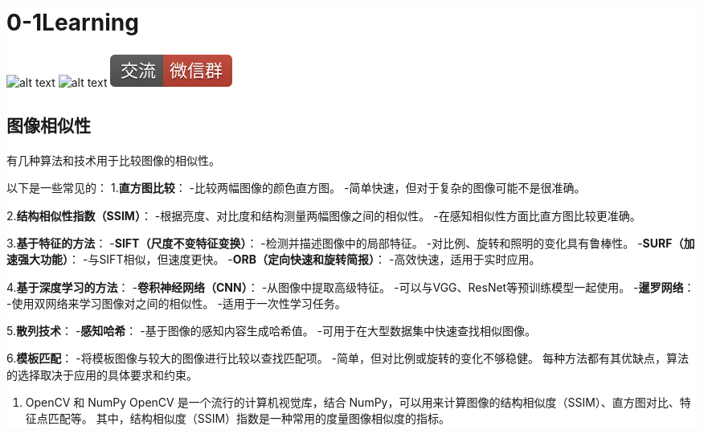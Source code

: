# 0-1Learning

![alt text](../static/common/svg/luoxiaosheng.svg "公众号")
![alt text](../static/common/svg/luoxiaosheng_learning.svg "学习")
![alt text](../static/common/svg/luoxiaosheng_wechat.svg "微信")

## 图像相似性
有几种算法和技术用于比较图像的相似性。

以下是一些常见的：
1.**直方图比较**：
-比较两幅图像的颜色直方图。
-简单快速，但对于复杂的图像可能不是很准确。

2.**结构相似性指数（SSIM）**：
-根据亮度、对比度和结构测量两幅图像之间的相似性。
-在感知相似性方面比直方图比较更准确。

3.**基于特征的方法**：
-**SIFT（尺度不变特征变换）**：
-检测并描述图像中的局部特征。
-对比例、旋转和照明的变化具有鲁棒性。
-**SURF（加速强大功能）**：
-与SIFT相似，但速度更快。
-**ORB（定向快速和旋转简报）**：
-高效快速，适用于实时应用。

4.**基于深度学习的方法**：
-**卷积神经网络（CNN）**：
-从图像中提取高级特征。
-可以与VGG、ResNet等预训练模型一起使用。
-**暹罗网络**：
-使用双网络来学习图像对之间的相似性。
-适用于一次性学习任务。

5.**散列技术**：
-**感知哈希**：
-基于图像的感知内容生成哈希值。
-可用于在大型数据集中快速查找相似图像。

6.**模板匹配**：
-将模板图像与较大的图像进行比较以查找匹配项。
-简单，但对比例或旋转的变化不够稳健。
每种方法都有其优缺点，算法的选择取决于应用的具体要求和约束。

1. OpenCV 和 NumPy
   OpenCV 是一个流行的计算机视觉库，结合 NumPy，可以用来计算图像的结构相似度（SSIM）、直方图对比、特征点匹配等。
   其中，结构相似度（SSIM）指数是一种常用的度量图像相似度的指标。
